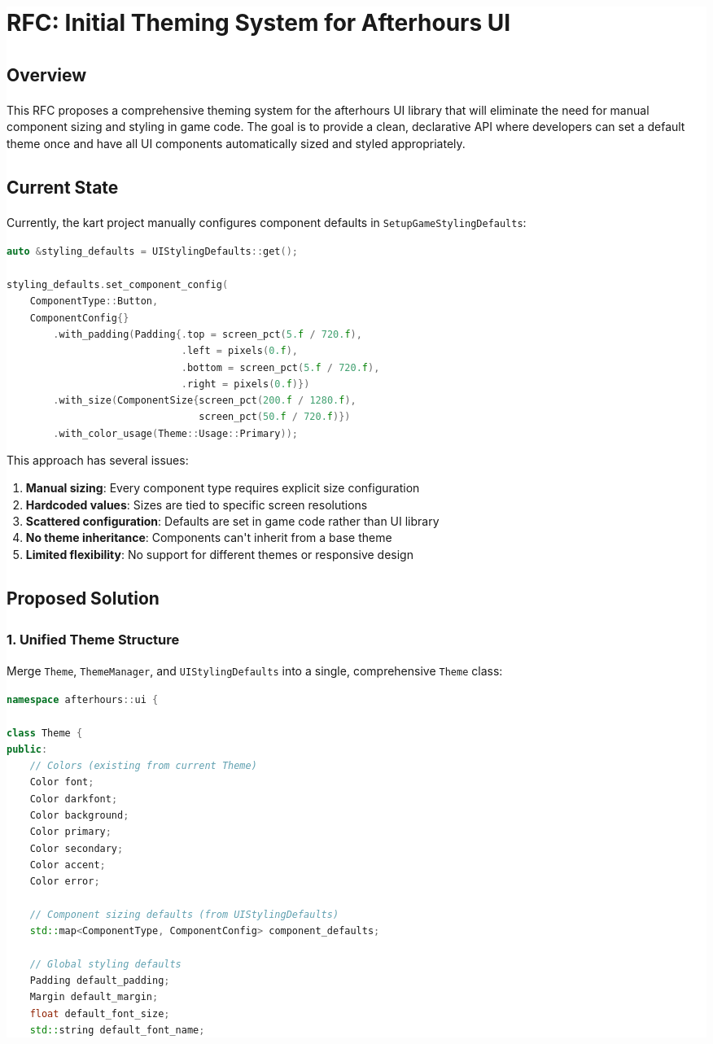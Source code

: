 # RFC: Initial Theming System for Afterhours UI

## Overview

This RFC proposes a comprehensive theming system for the afterhours UI library that will eliminate the need for manual component sizing and styling in game code. The goal is to provide a clean, declarative API where developers can set a default theme once and have all UI components automatically sized and styled appropriately.

## Current State

Currently, the kart project manually configures component defaults in `SetupGameStylingDefaults`:

```cpp
auto &styling_defaults = UIStylingDefaults::get();

styling_defaults.set_component_config(
    ComponentType::Button,
    ComponentConfig{}
        .with_padding(Padding{.top = screen_pct(5.f / 720.f),
                              .left = pixels(0.f),
                              .bottom = screen_pct(5.f / 720.f),
                              .right = pixels(0.f)})
        .with_size(ComponentSize{screen_pct(200.f / 1280.f),
                                 screen_pct(50.f / 720.f)})
        .with_color_usage(Theme::Usage::Primary));
```

This approach has several issues:
1. **Manual sizing**: Every component type requires explicit size configuration
2. **Hardcoded values**: Sizes are tied to specific screen resolutions
3. **Scattered configuration**: Defaults are set in game code rather than UI library
4. **No theme inheritance**: Components can't inherit from a base theme
5. **Limited flexibility**: No support for different themes or responsive design

## Proposed Solution

### 1. Unified Theme Structure

Merge `Theme`, `ThemeManager`, and `UIStylingDefaults` into a single, comprehensive `Theme` class:

```cpp
namespace afterhours::ui {

class Theme {
public:
    // Colors (existing from current Theme)
    Color font;
    Color darkfont;
    Color background;
    Color primary;
    Color secondary;
    Color accent;
    Color error;
    
    // Component sizing defaults (from UIStylingDefaults)
    std::map<ComponentType, ComponentConfig> component_defaults;
    
    // Global styling defaults
    Padding default_padding;
    Margin default_margin;
    float default_font_size;
    std::string default_font_name;
```